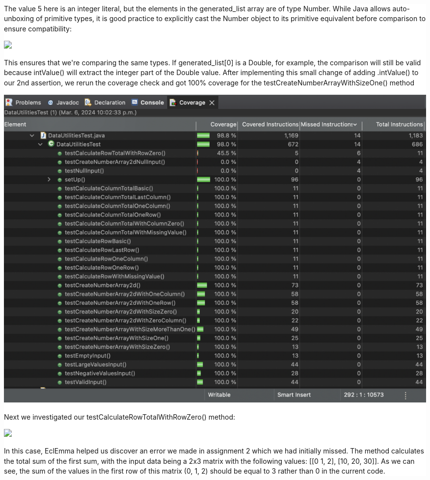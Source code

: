 The value 5 here is an integer literal, but the elements in the generated_list array are of type Number. While Java allows auto-unboxing of primitive types, it is good practice to explicitly cast the Number object to its primitive equivalent before comparison to ensure compatibility:

![](testCreateNumberArrayWithSizeOne_After.png)  

This ensures that we're comparing the same types. If generated_list[0] is a Double, for example, the comparison will still be valid because intValue() will extract the integer part of the Double value.
After implementing this small change of adding .intValue() to our 2nd assertion, we rerun the coverage check and got 100% coverage for the testCreateNumberArrayWithSizeOne() method

![](DataUtilities_Covered_Instructions_After1.webp)  

Next we investigated our testCalculateRowTotalWithRowZero() method:

![](DtestCalculateRowTotalWithRowZero_Before.webp)  

In this case, EclEmma helped us discover an error we made in assignment 2 which we had initially missed. The method calculates the total sum of the first sum, with the input data being a 2x3 matrix with the following values: [[0 1, 2], [10, 20, 30]]. As we can see, the sum of the values in the first row of this matrix (0, 1, 2) should be equal to 3 rather than 0 in the current code.
